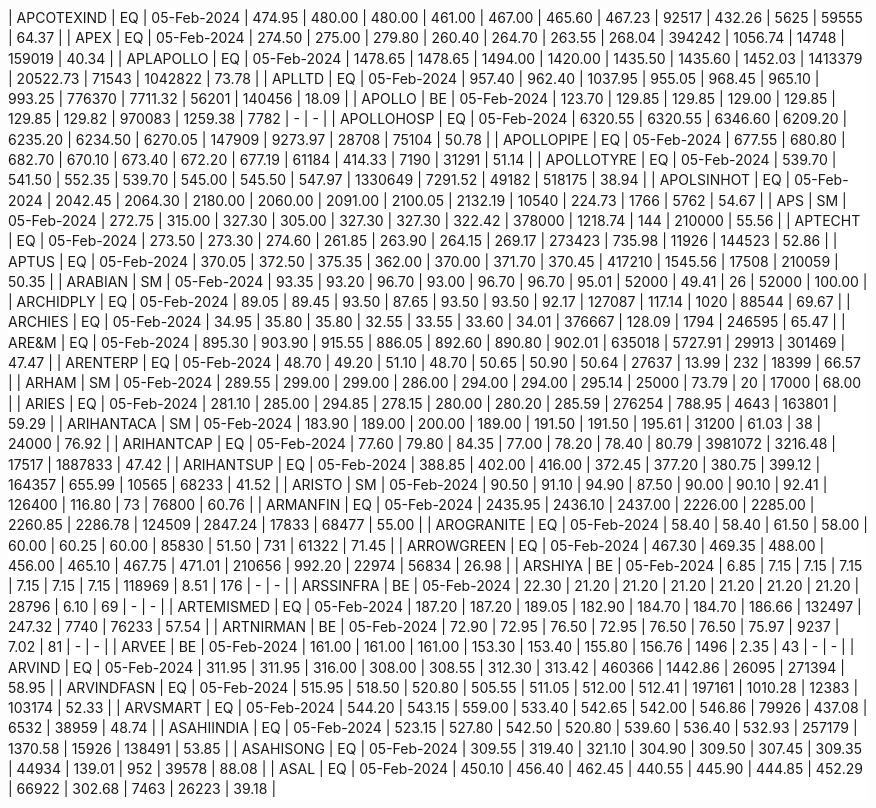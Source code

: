 | APCOTEXIND | EQ | 05-Feb-2024 | 474.95 | 480.00 | 480.00 | 461.00 | 467.00 | 465.60 | 467.23 | 92517 | 432.26 | 5625 | 59555 | 64.37 |
| APEX | EQ | 05-Feb-2024 | 274.50 | 275.00 | 279.80 | 260.40 | 264.70 | 263.55 | 268.04 | 394242 | 1056.74 | 14748 | 159019 | 40.34 |
| APLAPOLLO | EQ | 05-Feb-2024 | 1478.65 | 1478.65 | 1494.00 | 1420.00 | 1435.50 | 1435.60 | 1452.03 | 1413379 | 20522.73 | 71543 | 1042822 | 73.78 |
| APLLTD | EQ | 05-Feb-2024 | 957.40 | 962.40 | 1037.95 | 955.05 | 968.45 | 965.10 | 993.25 | 776370 | 7711.32 | 56201 | 140456 | 18.09 |
| APOLLO | BE | 05-Feb-2024 | 123.70 | 129.85 | 129.85 | 129.00 | 129.85 | 129.85 | 129.82 | 970083 | 1259.38 | 7782 | - | - |
| APOLLOHOSP | EQ | 05-Feb-2024 | 6320.55 | 6320.55 | 6346.60 | 6209.20 | 6235.20 | 6234.50 | 6270.05 | 147909 | 9273.97 | 28708 | 75104 | 50.78 |
| APOLLOPIPE | EQ | 05-Feb-2024 | 677.55 | 680.80 | 682.70 | 670.10 | 673.40 | 672.20 | 677.19 | 61184 | 414.33 | 7190 | 31291 | 51.14 |
| APOLLOTYRE | EQ | 05-Feb-2024 | 539.70 | 541.50 | 552.35 | 539.70 | 545.00 | 545.50 | 547.97 | 1330649 | 7291.52 | 49182 | 518175 | 38.94 |
| APOLSINHOT | EQ | 05-Feb-2024 | 2042.45 | 2064.30 | 2180.00 | 2060.00 | 2091.00 | 2100.05 | 2132.19 | 10540 | 224.73 | 1766 | 5762 | 54.67 |
| APS | SM | 05-Feb-2024 | 272.75 | 315.00 | 327.30 | 305.00 | 327.30 | 327.30 | 322.42 | 378000 | 1218.74 | 144 | 210000 | 55.56 |
| APTECHT | EQ | 05-Feb-2024 | 273.50 | 273.30 | 274.60 | 261.85 | 263.90 | 264.15 | 269.17 | 273423 | 735.98 | 11926 | 144523 | 52.86 |
| APTUS | EQ | 05-Feb-2024 | 370.05 | 372.50 | 375.35 | 362.00 | 370.00 | 371.70 | 370.45 | 417210 | 1545.56 | 17508 | 210059 | 50.35 |
| ARABIAN | SM | 05-Feb-2024 | 93.35 | 93.20 | 96.70 | 93.00 | 96.70 | 96.70 | 95.01 | 52000 | 49.41 | 26 | 52000 | 100.00 |
| ARCHIDPLY | EQ | 05-Feb-2024 | 89.05 | 89.45 | 93.50 | 87.65 | 93.50 | 93.50 | 92.17 | 127087 | 117.14 | 1020 | 88544 | 69.67 |
| ARCHIES | EQ | 05-Feb-2024 | 34.95 | 35.80 | 35.80 | 32.55 | 33.55 | 33.60 | 34.01 | 376667 | 128.09 | 1794 | 246595 | 65.47 |
| ARE&M | EQ | 05-Feb-2024 | 895.30 | 903.90 | 915.55 | 886.05 | 892.60 | 890.80 | 902.01 | 635018 | 5727.91 | 29913 | 301469 | 47.47 |
| ARENTERP | EQ | 05-Feb-2024 | 48.70 | 49.20 | 51.10 | 48.70 | 50.65 | 50.90 | 50.64 | 27637 | 13.99 | 232 | 18399 | 66.57 |
| ARHAM | SM | 05-Feb-2024 | 289.55 | 299.00 | 299.00 | 286.00 | 294.00 | 294.00 | 295.14 | 25000 | 73.79 | 20 | 17000 | 68.00 |
| ARIES | EQ | 05-Feb-2024 | 281.10 | 285.00 | 294.85 | 278.15 | 280.00 | 280.20 | 285.59 | 276254 | 788.95 | 4643 | 163801 | 59.29 |
| ARIHANTACA | SM | 05-Feb-2024 | 183.90 | 189.00 | 200.00 | 189.00 | 191.50 | 191.50 | 195.61 | 31200 | 61.03 | 38 | 24000 | 76.92 |
| ARIHANTCAP | EQ | 05-Feb-2024 | 77.60 | 79.80 | 84.35 | 77.00 | 78.20 | 78.40 | 80.79 | 3981072 | 3216.48 | 17517 | 1887833 | 47.42 |
| ARIHANTSUP | EQ | 05-Feb-2024 | 388.85 | 402.00 | 416.00 | 372.45 | 377.20 | 380.75 | 399.12 | 164357 | 655.99 | 10565 | 68233 | 41.52 |
| ARISTO | SM | 05-Feb-2024 | 90.50 | 91.10 | 94.90 | 87.50 | 90.00 | 90.10 | 92.41 | 126400 | 116.80 | 73 | 76800 | 60.76 |
| ARMANFIN | EQ | 05-Feb-2024 | 2435.95 | 2436.10 | 2437.00 | 2226.00 | 2285.00 | 2260.85 | 2286.78 | 124509 | 2847.24 | 17833 | 68477 | 55.00 |
| AROGRANITE | EQ | 05-Feb-2024 | 58.40 | 58.40 | 61.50 | 58.00 | 60.00 | 60.25 | 60.00 | 85830 | 51.50 | 731 | 61322 | 71.45 |
| ARROWGREEN | EQ | 05-Feb-2024 | 467.30 | 469.35 | 488.00 | 456.00 | 465.10 | 467.75 | 471.01 | 210656 | 992.20 | 22974 | 56834 | 26.98 |
| ARSHIYA | BE | 05-Feb-2024 | 6.85 | 7.15 | 7.15 | 7.15 | 7.15 | 7.15 | 7.15 | 118969 | 8.51 | 176 | - | - |
| ARSSINFRA | BE | 05-Feb-2024 | 22.30 | 21.20 | 21.20 | 21.20 | 21.20 | 21.20 | 21.20 | 28796 | 6.10 | 69 | - | - |
| ARTEMISMED | EQ | 05-Feb-2024 | 187.20 | 187.20 | 189.05 | 182.90 | 184.70 | 184.70 | 186.66 | 132497 | 247.32 | 7740 | 76233 | 57.54 |
| ARTNIRMAN | BE | 05-Feb-2024 | 72.90 | 72.95 | 76.50 | 72.95 | 76.50 | 76.50 | 75.97 | 9237 | 7.02 | 81 | - | - |
| ARVEE | BE | 05-Feb-2024 | 161.00 | 161.00 | 161.00 | 153.30 | 153.40 | 155.80 | 156.76 | 1496 | 2.35 | 43 | - | - |
| ARVIND | EQ | 05-Feb-2024 | 311.95 | 311.95 | 316.00 | 308.00 | 308.55 | 312.30 | 313.42 | 460366 | 1442.86 | 26095 | 271394 | 58.95 |
| ARVINDFASN | EQ | 05-Feb-2024 | 515.95 | 518.50 | 520.80 | 505.55 | 511.05 | 512.00 | 512.41 | 197161 | 1010.28 | 12383 | 103174 | 52.33 |
| ARVSMART | EQ | 05-Feb-2024 | 544.20 | 543.15 | 559.00 | 533.40 | 542.65 | 542.00 | 546.86 | 79926 | 437.08 | 6532 | 38959 | 48.74 |
| ASAHIINDIA | EQ | 05-Feb-2024 | 523.15 | 527.80 | 542.50 | 520.80 | 539.60 | 536.40 | 532.93 | 257179 | 1370.58 | 15926 | 138491 | 53.85 |
| ASAHISONG | EQ | 05-Feb-2024 | 309.55 | 319.40 | 321.10 | 304.90 | 309.50 | 307.45 | 309.35 | 44934 | 139.01 | 952 | 39578 | 88.08 |
| ASAL | EQ | 05-Feb-2024 | 450.10 | 456.40 | 462.45 | 440.55 | 445.90 | 444.85 | 452.29 | 66922 | 302.68 | 7463 | 26223 | 39.18 |